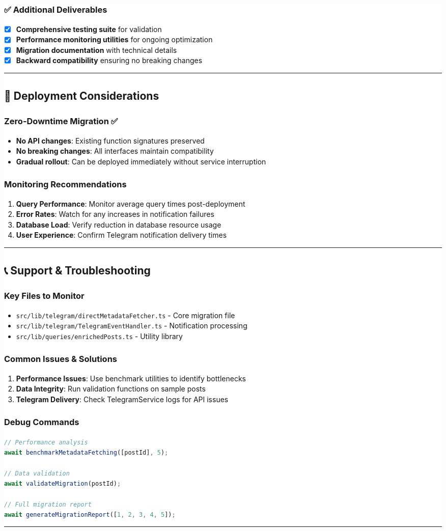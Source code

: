 ### ✅ Additional Deliverables
- [x] **Comprehensive testing suite** for validation
- [x] **Performance monitoring utilities** for ongoing optimization
- [x] **Migration documentation** with technical details
- [x] **Backward compatibility** ensuring no breaking changes

---

## 🚦 Deployment Considerations

### Zero-Downtime Migration ✅
- **No API changes**: Existing function signatures preserved
- **No breaking changes**: All interfaces maintain compatibility
- **Gradual rollout**: Can be deployed immediately without service interruption

### Monitoring Recommendations
1. **Query Performance**: Monitor average query times post-deployment
2. **Error Rates**: Watch for any increases in notification failures
3. **Database Load**: Verify reduction in database resource usage
4. **User Experience**: Confirm Telegram notification delivery times

---

## 📞 Support & Troubleshooting

### Key Files to Monitor
- `src/lib/telegram/directMetadataFetcher.ts` - Core migration file
- `src/lib/telegram/TelegramEventHandler.ts` - Notification processing
- `src/lib/queries/enrichedPosts.ts` - Utility library

### Common Issues & Solutions
1. **Performance Issues**: Use benchmark utilities to identify bottlenecks
2. **Data Integrity**: Run validation functions on sample posts
3. **Telegram Delivery**: Check TelegramService logs for API issues

### Debug Commands
```typescript
// Performance analysis
await benchmarkMetadataFetching([postId], 5);

// Data validation  
await validateMigration(postId);

// Full migration report
await generateMigrationReport([1, 2, 3, 4, 5]);
```

---
